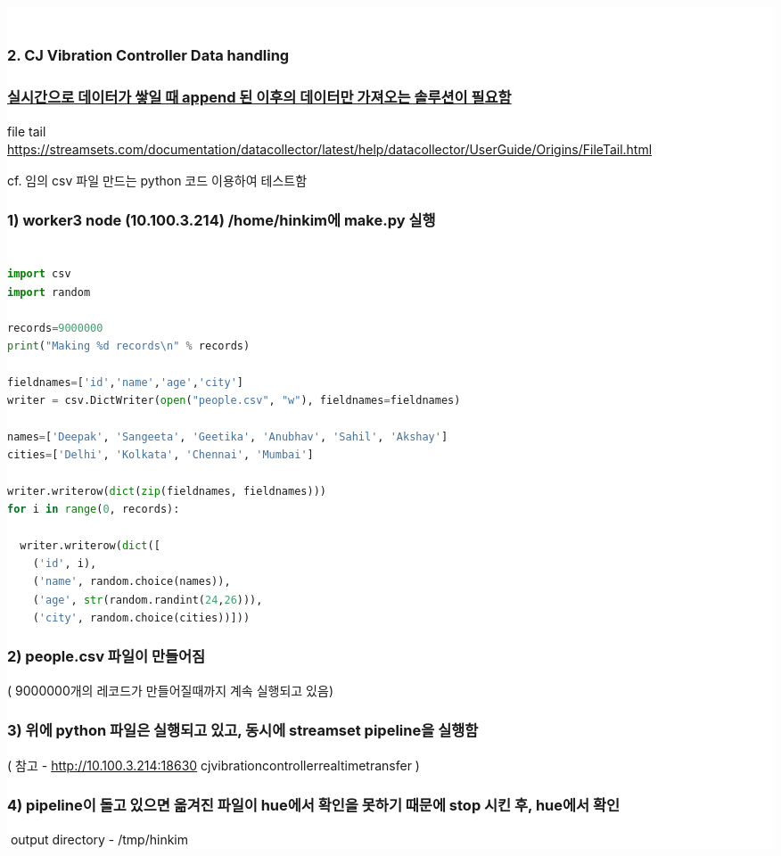 <br>

### **2.  CJ Vibration Controller Data handling**

### <U>실시간으로 데이터가 쌓일 때 append 된 이후의 데이터만 가져오는 솔루션이 필요함</U>

file tail \
https://streamsets.com/documentation/datacollector/latest/help/datacollector/UserGuide/Origins/FileTail.html


cf. 임의 csv 파일 만드는 python 코드 이용하여 테스트함

### 1) worker3 node (10.100.3.214) /home/hinkim에 make.py 실행


~~~ python 

import csv
import random

records=9000000
print("Making %d records\n" % records)

fieldnames=['id','name','age','city']
writer = csv.DictWriter(open("people.csv", "w"), fieldnames=fieldnames)

names=['Deepak', 'Sangeeta', 'Geetika', 'Anubhav', 'Sahil', 'Akshay']
cities=['Delhi', 'Kolkata', 'Chennai', 'Mumbai']

writer.writerow(dict(zip(fieldnames, fieldnames)))
for i in range(0, records):

  writer.writerow(dict([
    ('id', i),
    ('name', random.choice(names)),
    ('age', str(random.randint(24,26))),
    ('city', random.choice(cities))]))

~~~


### 2) people.csv 파일이 만들어짐 
( 9000000개의 레코드가 만들어질때까지 계속 실행되고 있음)
​
### 3) 위에 python 파일은 실행되고 있고, 동시에 streamset pipeline을 실행함​
( 참고 - http://10.100.3.214:18630 cjvibrationcontrollerrealtimetransfer )
​
 ​
### 4) pipeline이 돌고 있으면 옮겨진 파일이 hue에서 확인을 못하기 때문에 stop 시킨 후, hue에서 확인
​
output directory - /tmp/hinkim
